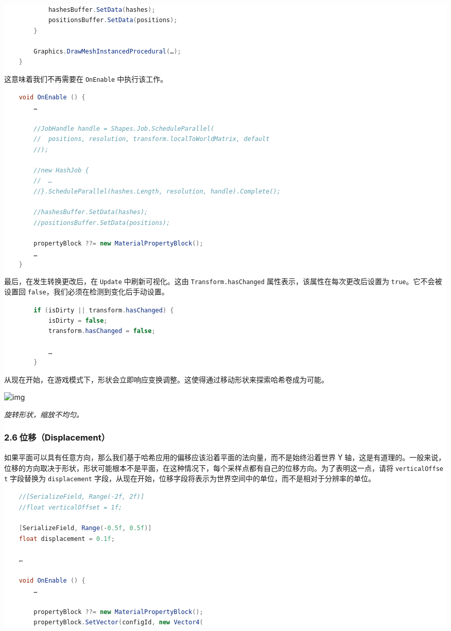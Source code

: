 ```c#
			hashesBuffer.SetData(hashes);
			positionsBuffer.SetData(positions);
		}

		Graphics.DrawMeshInstancedProcedural(…);
	}
```

这意味着我们不再需要在 `OnEnable` 中执行该工作。

```c#
	void OnEnable () {
		…

		//JobHandle handle = Shapes.Job.ScheduleParallel(
		//	positions, resolution, transform.localToWorldMatrix, default
		//);

		//new HashJob {
		//	…
		//}.ScheduleParallel(hashes.Length, resolution, handle).Complete();

		//hashesBuffer.SetData(hashes);
		//positionsBuffer.SetData(positions);

		propertyBlock ??= new MaterialPropertyBlock();
		…
	}
```

最后，在发生转换更改后，在 `Update` 中刷新可视化。这由 `Transform.hasChanged` 属性表示，该属性在每次更改后设置为 `true`。它不会被设置回 `false`，我们必须在检测到变化后手动设置。

```c#
		if (isDirty || transform.hasChanged) {
			isDirty = false;
			transform.hasChanged = false;

			…
		}
```

从现在开始，在游戏模式下，形状会立即响应变换调整。这使得通过移动形状来探索哈希卷成为可能。

![img](https://catlikecoding.com/unity/tutorials/pseudorandom-noise/hashing-space/sample-shapes/shape-transformed.png)

*旋转形状，缩放不均匀。*

### 2.6 位移（Displacement）

如果平面可以具有任意方向，那么我们基于哈希应用的偏移应该沿着平面的法向量，而不是始终沿着世界 Y 轴，这是有道理的。一般来说，位移的方向取决于形状，形状可能根本不是平面，在这种情况下，每个采样点都有自己的位移方向。为了表明这一点，请将 `verticalOffset` 字段替换为 `displacement` 字段，从现在开始，位移字段将表示为世界空间中的单位，而不是相对于分辨率的单位。

```c#
	//[SerializeField, Range(-2f, 2f)]
	//float verticalOffset = 1f;

	[SerializeField, Range(-0.5f, 0.5f)]
	float displacement = 0.1f;

	…

	void OnEnable () {
		…
		
		propertyBlock ??= new MaterialPropertyBlock();
		propertyBlock.SetVector(configId, new Vector4(
```